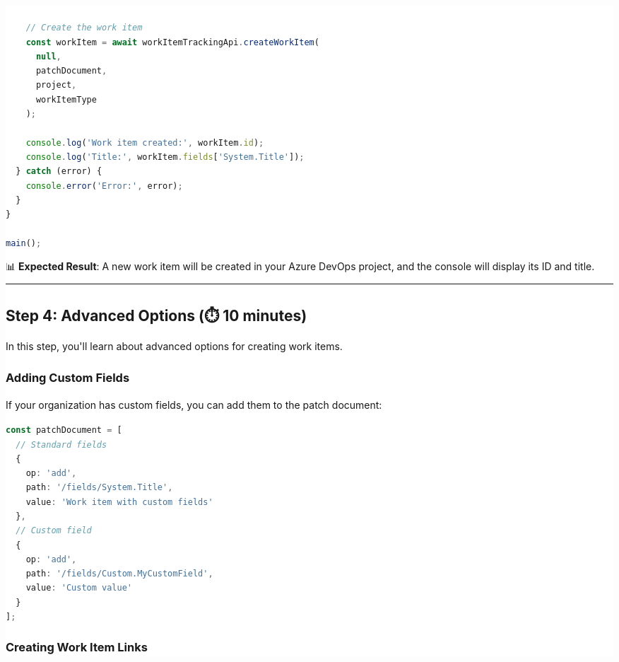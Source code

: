 ```typescript
    
    // Create the work item
    const workItem = await workItemTrackingApi.createWorkItem(
      null,
      patchDocument,
      project,
      workItemType
    );
    
    console.log('Work item created:', workItem.id);
    console.log('Title:', workItem.fields['System.Title']);
  } catch (error) {
    console.error('Error:', error);
  }
}

main();
```

📊 **Expected Result**:
A new work item will be created in your Azure DevOps project, and the console will display its ID and title.

---

## Step 4: Advanced Options (⏱️ 10 minutes)

In this step, you'll learn about advanced options for creating work items.

### Adding Custom Fields

If your organization has custom fields, you can add them to the patch document:

```typescript
const patchDocument = [
  // Standard fields
  {
    op: 'add',
    path: '/fields/System.Title',
    value: 'Work item with custom fields'
  },
  // Custom field
  {
    op: 'add',
    path: '/fields/Custom.MyCustomField',
    value: 'Custom value'
  }
];
```

### Creating Work Item Links
